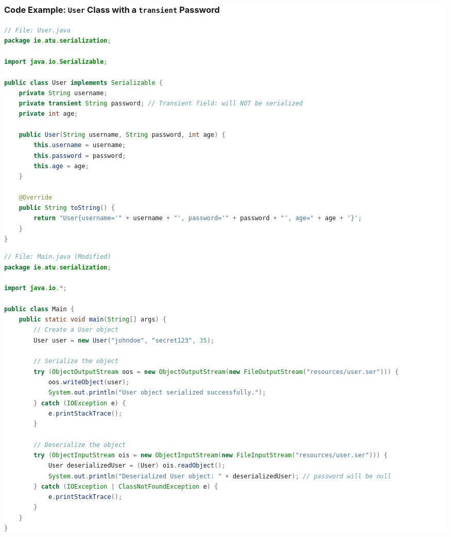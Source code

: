 ### Code Example: `User` Class with a `transient` Password

```java
// File: User.java
package ie.atu.serialization;

import java.io.Serializable;

public class User implements Serializable {
    private String username;
    private transient String password; // Transient field: will NOT be serialized
    private int age;

    public User(String username, String password, int age) {
        this.username = username;
        this.password = password;
        this.age = age;
    }

    @Override
    public String toString() {
        return "User{username='" + username + "', password='" + password + "', age=" + age + '}';
    }
}
```

```java
// File: Main.java (Modified)
package ie.atu.serialization;

import java.io.*;

public class Main {
    public static void main(String[] args) {
        // Create a User object
        User user = new User("johndoe", "secret123", 35);

        // Serialize the object
        try (ObjectOutputStream oos = new ObjectOutputStream(new FileOutputStream("resources/user.ser"))) {
            oos.writeObject(user);
            System.out.println("User object serialized successfully.");
        } catch (IOException e) {
            e.printStackTrace();
        }

        // Deserialize the object
        try (ObjectInputStream ois = new ObjectInputStream(new FileInputStream("resources/user.ser"))) {
            User deserializedUser = (User) ois.readObject();
            System.out.println("Deserialized User object: " + deserializedUser); // password will be null
        } catch (IOException | ClassNotFoundException e) {
            e.printStackTrace();
        }
    }
}
```
